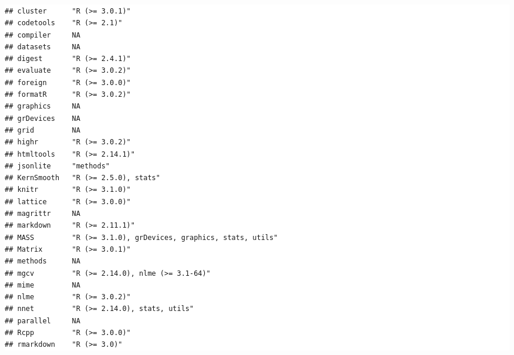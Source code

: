     ## cluster      "R (>= 3.0.1)"                                   
    ## codetools    "R (>= 2.1)"                                     
    ## compiler     NA                                               
    ## datasets     NA                                               
    ## digest       "R (>= 2.4.1)"                                   
    ## evaluate     "R (>= 3.0.2)"                                   
    ## foreign      "R (>= 3.0.0)"                                   
    ## formatR      "R (>= 3.0.2)"                                   
    ## graphics     NA                                               
    ## grDevices    NA                                               
    ## grid         NA                                               
    ## highr        "R (>= 3.0.2)"                                   
    ## htmltools    "R (>= 2.14.1)"                                  
    ## jsonlite     "methods"                                        
    ## KernSmooth   "R (>= 2.5.0), stats"                            
    ## knitr        "R (>= 3.1.0)"                                   
    ## lattice      "R (>= 3.0.0)"                                   
    ## magrittr     NA                                               
    ## markdown     "R (>= 2.11.1)"                                  
    ## MASS         "R (>= 3.1.0), grDevices, graphics, stats, utils"
    ## Matrix       "R (>= 3.0.1)"                                   
    ## methods      NA                                               
    ## mgcv         "R (>= 2.14.0), nlme (>= 3.1-64)"                
    ## mime         NA                                               
    ## nlme         "R (>= 3.0.2)"                                   
    ## nnet         "R (>= 2.14.0), stats, utils"                    
    ## parallel     NA                                               
    ## Rcpp         "R (>= 3.0.0)"                                   
    ## rmarkdown    "R (>= 3.0)"                                     